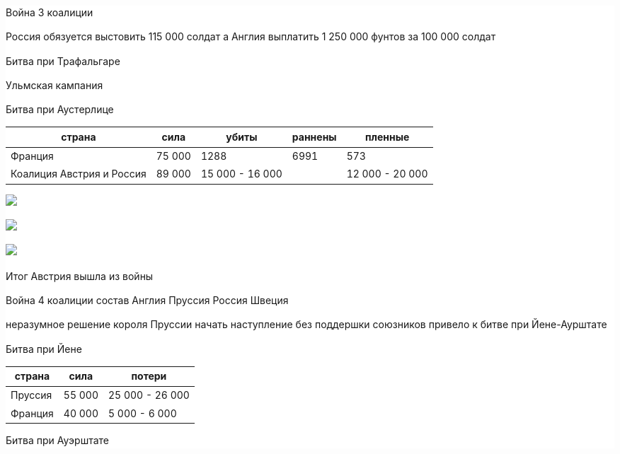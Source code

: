 





Война 3 коалиции

Россия обязуется выстовить 115 000 солдат
а Англия выплатить 1 250 000 фунтов за 100 000 солдат


Битва при Трафальгаре

Ульмская кампания



Битва при Аустерлице

| страна                    | сила   | убиты           | раннены | пленные         |
|---------------------------|--------|-----------------|---------|-----------------|
| Франция                   | 75 000 | 1288            | 6991    | 573             |
| Коалиция Австрия и Россия | 89 000 | 15 000 - 16 000 |         | 12 000 - 20 000 |




![](https://upload.wikimedia.org/wikipedia/commons/0/03/Battle_of_Austerlitz%2C_Situation_at_1800%2C_1_December_1805.png)




![](https://upload.wikimedia.org/wikipedia/commons/a/a9/Battle_of_Austerlitz_-_Situation_at_0900%2C_2_December_1805.png)




![](https://upload.wikimedia.org/wikipedia/commons/8/8a/Battle_of_Austerlitz_-_Situation_at_1400%2C_2_December_1805.png)




Итог Австрия вышла из войны 


Война 4 коалиции 
состав Англия Пруссия Россия Швеция 



неразумное решение короля Пруссии начать наступление без поддершки союзников привело к битве при Йене-Аурштате


Битва при Йене

| страна  | сила   | потери          |
|---------|--------|-----------------|
| Пруссия | 55 000 | 25 000 - 26 000 |
| Франция | 40 000 | 5 000 - 6 000   |

Битва при Ауэрштате

